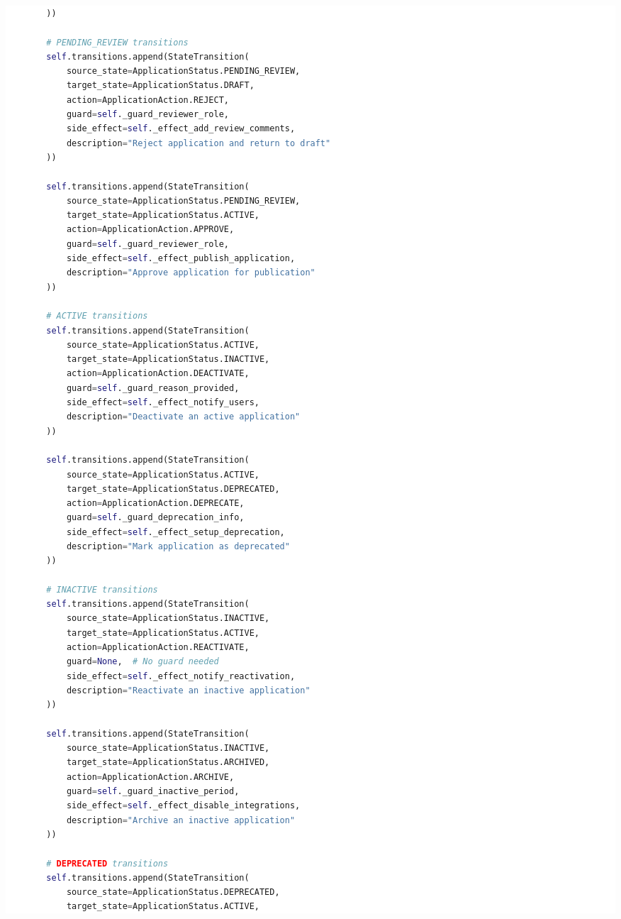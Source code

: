 ```python
        ))
        
        # PENDING_REVIEW transitions
        self.transitions.append(StateTransition(
            source_state=ApplicationStatus.PENDING_REVIEW,
            target_state=ApplicationStatus.DRAFT,
            action=ApplicationAction.REJECT,
            guard=self._guard_reviewer_role,
            side_effect=self._effect_add_review_comments,
            description="Reject application and return to draft"
        ))
        
        self.transitions.append(StateTransition(
            source_state=ApplicationStatus.PENDING_REVIEW,
            target_state=ApplicationStatus.ACTIVE,
            action=ApplicationAction.APPROVE,
            guard=self._guard_reviewer_role,
            side_effect=self._effect_publish_application,
            description="Approve application for publication"
        ))
        
        # ACTIVE transitions
        self.transitions.append(StateTransition(
            source_state=ApplicationStatus.ACTIVE,
            target_state=ApplicationStatus.INACTIVE,
            action=ApplicationAction.DEACTIVATE,
            guard=self._guard_reason_provided,
            side_effect=self._effect_notify_users,
            description="Deactivate an active application"
        ))
        
        self.transitions.append(StateTransition(
            source_state=ApplicationStatus.ACTIVE,
            target_state=ApplicationStatus.DEPRECATED,
            action=ApplicationAction.DEPRECATE,
            guard=self._guard_deprecation_info,
            side_effect=self._effect_setup_deprecation,
            description="Mark application as deprecated"
        ))
        
        # INACTIVE transitions
        self.transitions.append(StateTransition(
            source_state=ApplicationStatus.INACTIVE,
            target_state=ApplicationStatus.ACTIVE,
            action=ApplicationAction.REACTIVATE,
            guard=None,  # No guard needed
            side_effect=self._effect_notify_reactivation,
            description="Reactivate an inactive application"
        ))
        
        self.transitions.append(StateTransition(
            source_state=ApplicationStatus.INACTIVE,
            target_state=ApplicationStatus.ARCHIVED,
            action=ApplicationAction.ARCHIVE,
            guard=self._guard_inactive_period,
            side_effect=self._effect_disable_integrations,
            description="Archive an inactive application"
        ))
        
        # DEPRECATED transitions
        self.transitions.append(StateTransition(
            source_state=ApplicationStatus.DEPRECATED,
            target_state=ApplicationStatus.ACTIVE,
```